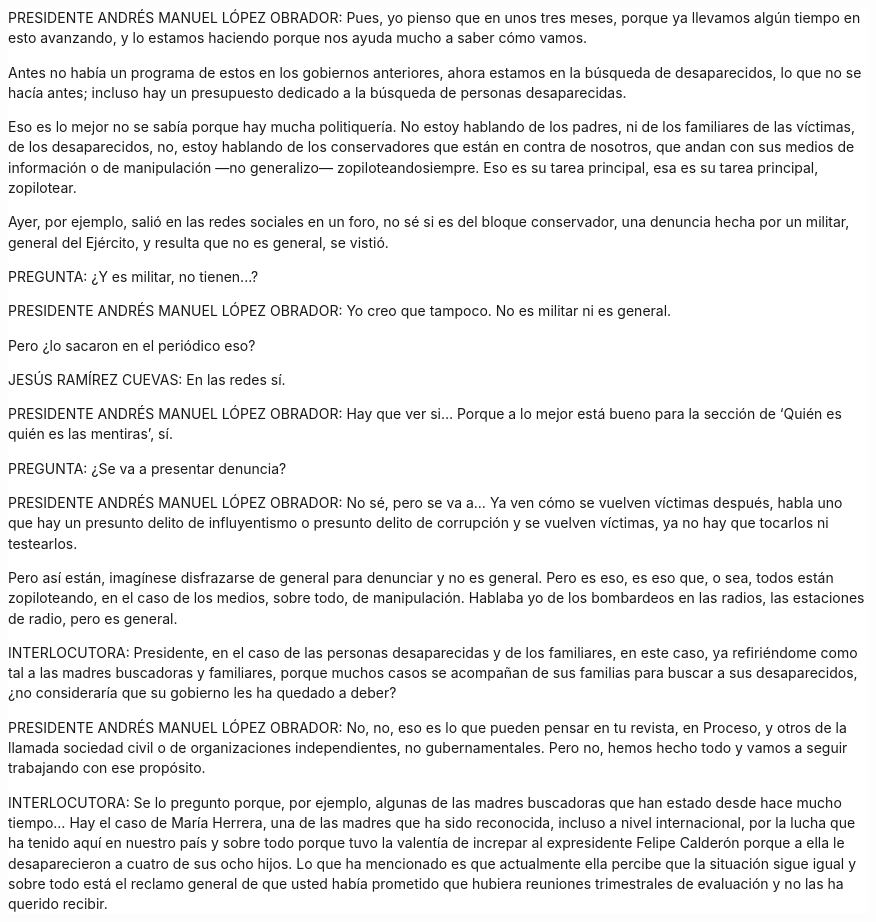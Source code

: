 PRESIDENTE ANDRÉS MANUEL LÓPEZ OBRADOR: Pues, yo pienso que en unos tres
meses, porque ya llevamos algún tiempo en esto avanzando, y lo estamos
haciendo porque nos ayuda mucho a saber cómo vamos.

Antes no había un programa de estos en los gobiernos anteriores, ahora estamos
en la búsqueda de desaparecidos, lo que no se hacía antes; incluso hay un
presupuesto dedicado a la búsqueda de personas desaparecidas.

Eso es lo mejor no se sabía porque hay mucha politiquería. No estoy hablando
de los padres, ni de los familiares de las víctimas, de los desaparecidos, no,
estoy hablando de los conservadores que están en contra de nosotros, que andan
con sus medios de información o de manipulación —no generalizo—
zopiloteandosiempre. Eso es su tarea principal, esa es su tarea principal,
zopilotear.

Ayer, por ejemplo, salió en las redes sociales en un foro, no sé si es del
bloque conservador, una denuncia hecha por un militar, general del Ejército, y
resulta que no es general, se vistió.

PREGUNTA: ¿Y es militar, no tienen...?

PRESIDENTE ANDRÉS MANUEL LÓPEZ OBRADOR: Yo creo que tampoco. No es militar ni
es general.

Pero ¿lo sacaron en el periódico eso?

JESÚS RAMÍREZ CUEVAS: En las redes sí.

PRESIDENTE ANDRÉS MANUEL LÓPEZ OBRADOR: Hay que ver si… Porque a lo mejor está
bueno para la sección de ‘Quién es quién es las mentiras’, sí.

PREGUNTA: ¿Se va a presentar denuncia?

PRESIDENTE ANDRÉS MANUEL LÓPEZ OBRADOR: No sé, pero se va a… Ya ven cómo se
vuelven víctimas después, habla uno que hay un presunto delito de
influyentismo o presunto delito de corrupción y se vuelven víctimas, ya no hay
que tocarlos ni testearlos.

Pero así están, imagínese disfrazarse de general para denunciar y no es
general. Pero es eso, es eso que, o sea, todos están zopiloteando, en el caso
de los medios, sobre todo, de manipulación. Hablaba yo de los bombardeos en
las radios, las estaciones de radio, pero es general.

INTERLOCUTORA: Presidente, en el caso de las personas desaparecidas y de los
familiares, en este caso, ya refiriéndome como tal a las madres buscadoras y
familiares, porque muchos casos se acompañan de sus familias para buscar a sus
desaparecidos, ¿no consideraría que su gobierno les ha quedado a deber?

PRESIDENTE ANDRÉS MANUEL LÓPEZ OBRADOR: No, no, eso es lo que pueden pensar en
tu revista, en Proceso, y otros de la llamada sociedad civil o de
organizaciones independientes, no gubernamentales. Pero no, hemos hecho todo y
vamos a seguir trabajando con ese propósito.

INTERLOCUTORA: Se lo pregunto porque, por ejemplo, algunas de las madres
buscadoras que han estado desde hace mucho tiempo… Hay el caso de María
Herrera, una de las madres que ha sido reconocida, incluso a nivel
internacional, por la lucha que ha tenido aquí en nuestro país y sobre todo
porque tuvo la valentía de increpar al expresidente Felipe Calderón porque a
ella le desaparecieron a cuatro de sus ocho hijos. Lo que ha mencionado es que
actualmente ella percibe que la situación sigue igual y sobre todo está el
reclamo general de que usted había prometido que hubiera reuniones
trimestrales de evaluación y no las ha querido recibir.
